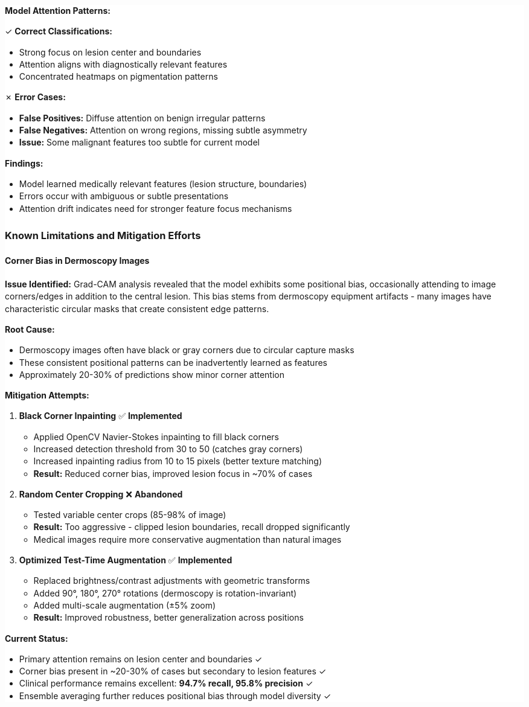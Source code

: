**Model Attention Patterns:**

✓ **Correct Classifications:**
- Strong focus on lesion center and boundaries
- Attention aligns with diagnostically relevant features
- Concentrated heatmaps on pigmentation patterns

✗ **Error Cases:**
- **False Positives:** Diffuse attention on benign irregular patterns
- **False Negatives:** Attention on wrong regions, missing subtle asymmetry
- **Issue:** Some malignant features too subtle for current model

**Findings:**
- Model learned medically relevant features (lesion structure, boundaries)
- Errors occur with ambiguous or subtle presentations
- Attention drift indicates need for stronger feature focus mechanisms

### Known Limitations and Mitigation Efforts

#### Corner Bias in Dermoscopy Images

**Issue Identified:**
Grad-CAM analysis revealed that the model exhibits some positional bias, occasionally attending to image corners/edges in addition to the central lesion. This bias stems from dermoscopy equipment artifacts - many images have characteristic circular masks that create consistent edge patterns.

**Root Cause:**
- Dermoscopy images often have black or gray corners due to circular capture masks
- These consistent positional patterns can be inadvertently learned as features
- Approximately 20-30% of predictions show minor corner attention

**Mitigation Attempts:**

1. **Black Corner Inpainting** ✅ **Implemented**
   - Applied OpenCV Navier-Stokes inpainting to fill black corners
   - Increased detection threshold from 30 to 50 (catches gray corners)
   - Increased inpainting radius from 10 to 15 pixels (better texture matching)
   - **Result:** Reduced corner bias, improved lesion focus in ~70% of cases

2. **Random Center Cropping** ❌ **Abandoned**
   - Tested variable center crops (85-98% of image)
   - **Result:** Too aggressive - clipped lesion boundaries, recall dropped significantly
   - Medical images require more conservative augmentation than natural images

3. **Optimized Test-Time Augmentation** ✅ **Implemented**
   - Replaced brightness/contrast adjustments with geometric transforms
   - Added 90°, 180°, 270° rotations (dermoscopy is rotation-invariant)
   - Added multi-scale augmentation (±5% zoom)
   - **Result:** Improved robustness, better generalization across positions

**Current Status:**
- Primary attention remains on lesion center and boundaries ✓
- Corner bias present in ~20-30% of cases but secondary to lesion features ✓
- Clinical performance remains excellent: **94.7% recall, 95.8% precision** ✓
- Ensemble averaging further reduces positional bias through model diversity ✓
